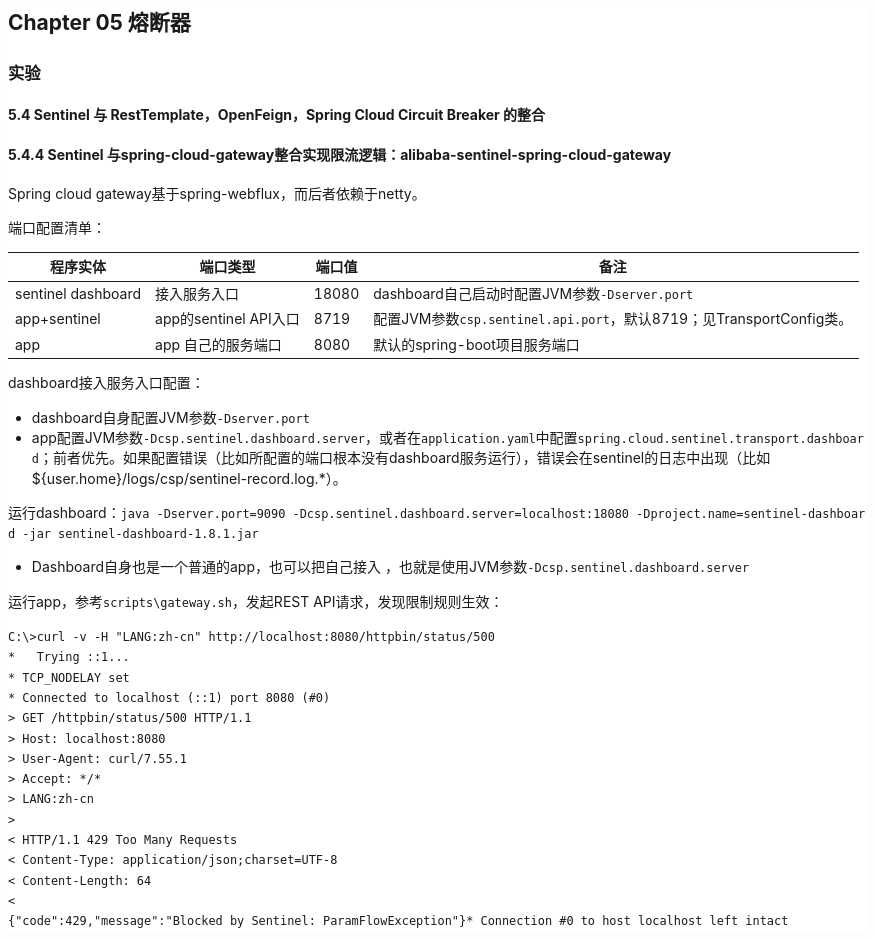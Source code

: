 ## Chapter 05 熔断器

### 实验

#### 5.4 Sentinel 与 RestTemplate，OpenFeign，Spring Cloud Circuit Breaker 的整合



#### 5.4.4 Sentinel 与spring-cloud-gateway整合实现限流逻辑：alibaba-sentinel-spring-cloud-gateway

Spring cloud gateway基于spring-webflux，而后者依赖于netty。

端口配置清单：

| 程序实体           | 端口类型              | 端口值 | 备注                                                         |
| ------------------ | --------------------- | ------ | ------------------------------------------------------------ |
| sentinel dashboard | 接入服务入口          | 18080  | dashboard自己启动时配置JVM参数`-Dserver.port`                |
| app+sentinel       | app的sentinel API入口 | 8719   | 配置JVM参数`csp.sentinel.api.port`，默认8719；见TransportConfig类。 |
| app                | app 自己的服务端口    | 8080   | 默认的spring-boot项目服务端口                                |

dashboard接入服务入口配置：

* dashboard自身配置JVM参数`-Dserver.port`
* app配置JVM参数`-Dcsp.sentinel.dashboard.server`，或者在`application.yaml`中配置`spring.cloud.sentinel.transport.dashboard`；前者优先。如果配置错误（比如所配置的端口根本没有dashboard服务运行），错误会在sentinel的日志中出现（比如${user.home}/logs/csp/sentinel-record.log.*）。

运行dashboard：`java -Dserver.port=9090 -Dcsp.sentinel.dashboard.server=localhost:18080 -Dproject.name=sentinel-dashboard -jar sentinel-dashboard-1.8.1.jar`

* Dashboard自身也是一个普通的app，也可以把自己接入 ，也就是使用JVM参数`-Dcsp.sentinel.dashboard.server`

运行app，参考`scripts\gateway.sh`，发起REST API请求，发现限制规则生效：

```
C:\>curl -v -H "LANG:zh-cn" http://localhost:8080/httpbin/status/500
*   Trying ::1...
* TCP_NODELAY set
* Connected to localhost (::1) port 8080 (#0)
> GET /httpbin/status/500 HTTP/1.1
> Host: localhost:8080
> User-Agent: curl/7.55.1
> Accept: */*
> LANG:zh-cn
>
< HTTP/1.1 429 Too Many Requests
< Content-Type: application/json;charset=UTF-8
< Content-Length: 64
<
{"code":429,"message":"Blocked by Sentinel: ParamFlowException"}* Connection #0 to host localhost left intact
```
